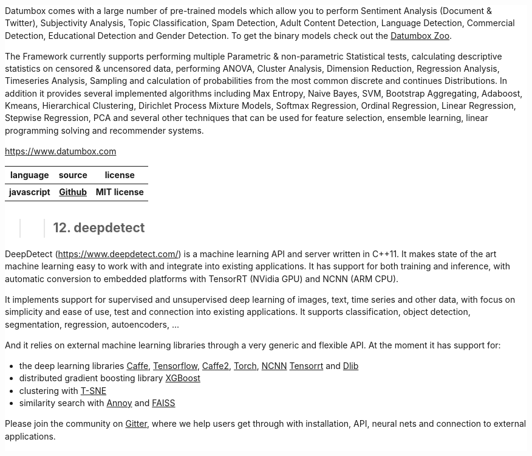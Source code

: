 Datumbox comes with a large number of pre-trained models which allow you to perform Sentiment Analysis (Document & Twitter), Subjectivity Analysis, Topic Classification, Spam Detection, Adult Content Detection, Language Detection, Commercial Detection, Educational Detection and Gender Detection. To get the binary models check out the [Datumbox Zoo](https://github.com/datumbox/datumbox-framework-zoo/).

The Framework currently supports performing multiple Parametric & non-parametric Statistical tests, calculating descriptive statistics on censored & uncensored data, performing ANOVA, Cluster Analysis, Dimension Reduction, Regression Analysis, Timeseries Analysis, Sampling and calculation of probabilities from the most common discrete and continues Distributions. In addition it provides several implemented algorithms including Max Entropy, Naive Bayes, SVM, Bootstrap Aggregating, Adaboost, Kmeans, Hierarchical Clustering, Dirichlet Process Mixture Models, Softmax Regression, Ordinal Regression, Linear Regression, Stepwise Regression, PCA and several other techniques that can be used for feature selection, ensemble learning, linear programming solving and recommender systems.

<https://www.datumbox.com>

<table>
  <tr>
    <th>language</th>
    <th>source</th>
    <th>license</th>
  </tr>
   <tr>
    <th>javascript</th>
    <th><a href="https://github.com/karpathy/convnetjs">Github</a></th>
    <th>MIT license</th>
  </tr>
 <table>

> > <h2 id="deepdetect">12. deepdetect</h2>
> 
DeepDetect (https://www.deepdetect.com/) is a machine learning API and server written in C++11. It makes state of the art machine learning easy to work with and integrate into existing applications. It has support for both training and inference, with automatic conversion to embedded platforms with TensorRT (NVidia GPU) and NCNN (ARM CPU).

It implements support for supervised and unsupervised deep learning of images, text, time series and other data, with focus on simplicity and ease of use, test and connection into existing applications. It supports classification, object detection, segmentation, regression, autoencoders, ...

And it relies on external machine learning libraries through a very generic and flexible API. At the moment it has support for:

- the deep learning libraries [Caffe](https://github.com/BVLC/caffe), [Tensorflow](https://tensorflow.org), [Caffe2](https://caffe2.ai/), [Torch](https://pytorch.org/), [NCNN](https://github.com/Tencent/ncnn) [Tensorrt](https://github.com/NVIDIA/TensorRT) and [Dlib](http://dlib.net/ml.html)
- distributed gradient boosting library [XGBoost](https://github.com/dmlc/xgboost)
- clustering with [T-SNE](https://github.com/DmitryUlyanov/Multicore-TSNE)
- similarity search with [Annoy](https://github.com/spotify/annoy/) and [FAISS](https://github.com/facebookresearch/faiss)

Please join the community on [Gitter](https://gitter.im/beniz/deepdetect), where we help users get through with installation, API, neural nets and connection to external applications.
